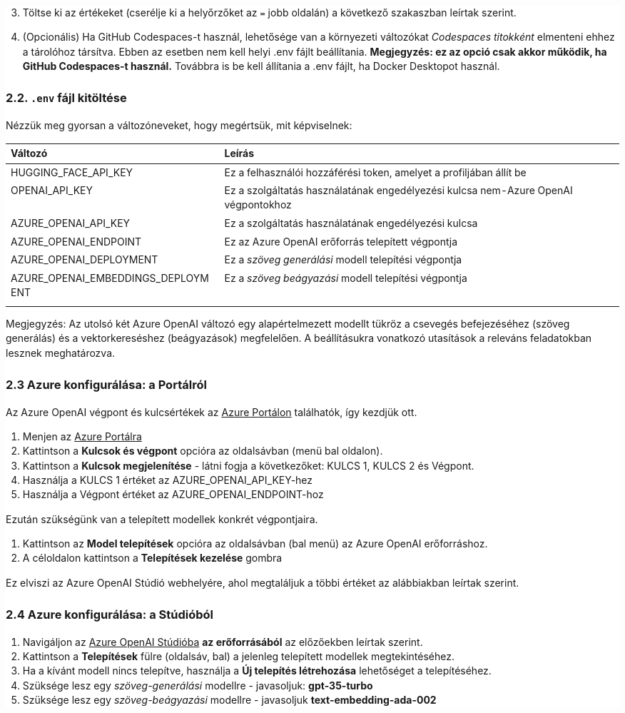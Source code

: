 3. Töltse ki az értékeket (cserélje ki a helyőrzőket az `=` jobb oldalán) a következő szakaszban leírtak szerint.

3. (Opcionális) Ha GitHub Codespaces-t használ, lehetősége van a környezeti változókat _Codespaces titokként_ elmenteni ehhez a tárolóhoz társítva. Ebben az esetben nem kell helyi .env fájlt beállítania. **Megjegyzés: ez az opció csak akkor működik, ha GitHub Codespaces-t használ.** Továbbra is be kell állítania a .env fájlt, ha Docker Desktopot használ.

### 2.2. `.env` fájl kitöltése

Nézzük meg gyorsan a változóneveket, hogy megértsük, mit képviselnek:

| Változó  | Leírás  |
| :--- | :--- |
| HUGGING_FACE_API_KEY | Ez a felhasználói hozzáférési token, amelyet a profiljában állít be |
| OPENAI_API_KEY | Ez a szolgáltatás használatának engedélyezési kulcsa nem-Azure OpenAI végpontokhoz |
| AZURE_OPENAI_API_KEY | Ez a szolgáltatás használatának engedélyezési kulcsa |
| AZURE_OPENAI_ENDPOINT | Ez az Azure OpenAI erőforrás telepített végpontja |
| AZURE_OPENAI_DEPLOYMENT | Ez a _szöveg generálási_ modell telepítési végpontja |
| AZURE_OPENAI_EMBEDDINGS_DEPLOYMENT | Ez a _szöveg beágyazási_ modell telepítési végpontja |
| | |

Megjegyzés: Az utolsó két Azure OpenAI változó egy alapértelmezett modellt tükröz a csevegés befejezéséhez (szöveg generálás) és a vektorkereséshez (beágyazások) megfelelően. A beállításukra vonatkozó utasítások a releváns feladatokban lesznek meghatározva.

### 2.3 Azure konfigurálása: a Portálról

Az Azure OpenAI végpont és kulcsértékek az [Azure Portálon](https://portal.azure.com?WT.mc_id=academic-105485-koreyst) találhatók, így kezdjük ott.

1. Menjen az [Azure Portálra](https://portal.azure.com?WT.mc_id=academic-105485-koreyst)
1. Kattintson a **Kulcsok és végpont** opcióra az oldalsávban (menü bal oldalon).
1. Kattintson a **Kulcsok megjelenítése** - látni fogja a következőket: KULCS 1, KULCS 2 és Végpont.
1. Használja a KULCS 1 értéket az AZURE_OPENAI_API_KEY-hez
1. Használja a Végpont értéket az AZURE_OPENAI_ENDPOINT-hoz

Ezután szükségünk van a telepített modellek konkrét végpontjaira.

1. Kattintson az **Model telepítések** opcióra az oldalsávban (bal menü) az Azure OpenAI erőforráshoz.
1. A céloldalon kattintson a **Telepítések kezelése** gombra

Ez elviszi az Azure OpenAI Stúdió webhelyére, ahol megtaláljuk a többi értéket az alábbiakban leírtak szerint.

### 2.4 Azure konfigurálása: a Stúdióból

1. Navigáljon az [Azure OpenAI Stúdióba](https://oai.azure.com?WT.mc_id=academic-105485-koreyst) **az erőforrásából** az előzőekben leírtak szerint.
1. Kattintson a **Telepítések** fülre (oldalsáv, bal) a jelenleg telepített modellek megtekintéséhez.
1. Ha a kívánt modell nincs telepítve, használja a **Új telepítés létrehozása** lehetőséget a telepítéséhez.
1. Szüksége lesz egy _szöveg-generálási_ modellre - javasoljuk: **gpt-35-turbo**
1. Szüksége lesz egy _szöveg-beágyazási_ modellre - javasoljuk **text-embedding-ada-002**
